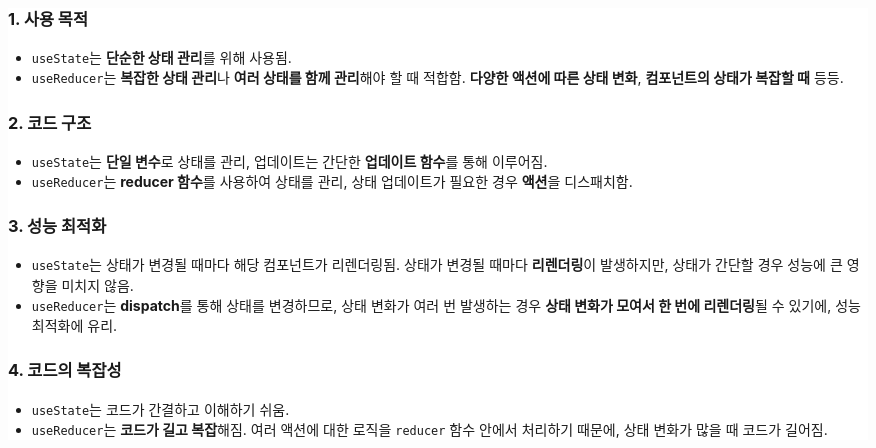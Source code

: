 ### 1. 사용 목적
- `useState`는 **단순한 상태 관리**를 위해 사용됨.
- `useReducer`는 **복잡한 상태 관리**나 **여러 상태를 함께 관리**해야 할 때 적합함. **다양한 액션에 따른 상태 변화**, **컴포넌트의 상태가 복잡할 때** 등등.

### 2. 코드 구조
- `useState`는 **단일 변수**로 상태를 관리, 업데이트는 간단한 **업데이트 함수**를 통해 이루어짐.
- `useReducer`는 **reducer 함수**를 사용하여 상태를 관리, 상태 업데이트가 필요한 경우 **액션**을 디스패치함.

### 3. 성능 최적화
- `useState`는 상태가 변경될 때마다 해당 컴포넌트가 리렌더링됨. 상태가 변경될 때마다 **리렌더링**이 발생하지만, 상태가 간단할 경우 성능에 큰 영향을 미치지 않음.
- `useReducer`는 **dispatch**를 통해 상태를 변경하므로, 상태 변화가 여러 번 발생하는 경우 **상태 변화가 모여서 한 번에 리렌더링**될 수 있기에, 성능 최적화에 유리.

### 4. 코드의 복잡성
- `useState`는 코드가 간결하고 이해하기 쉬움.
- `useReducer`는 **코드가 길고 복잡**해짐. 여러 액션에 대한 로직을 `reducer` 함수 안에서 처리하기 때문에, 상태 변화가 많을 때 코드가 길어짐.